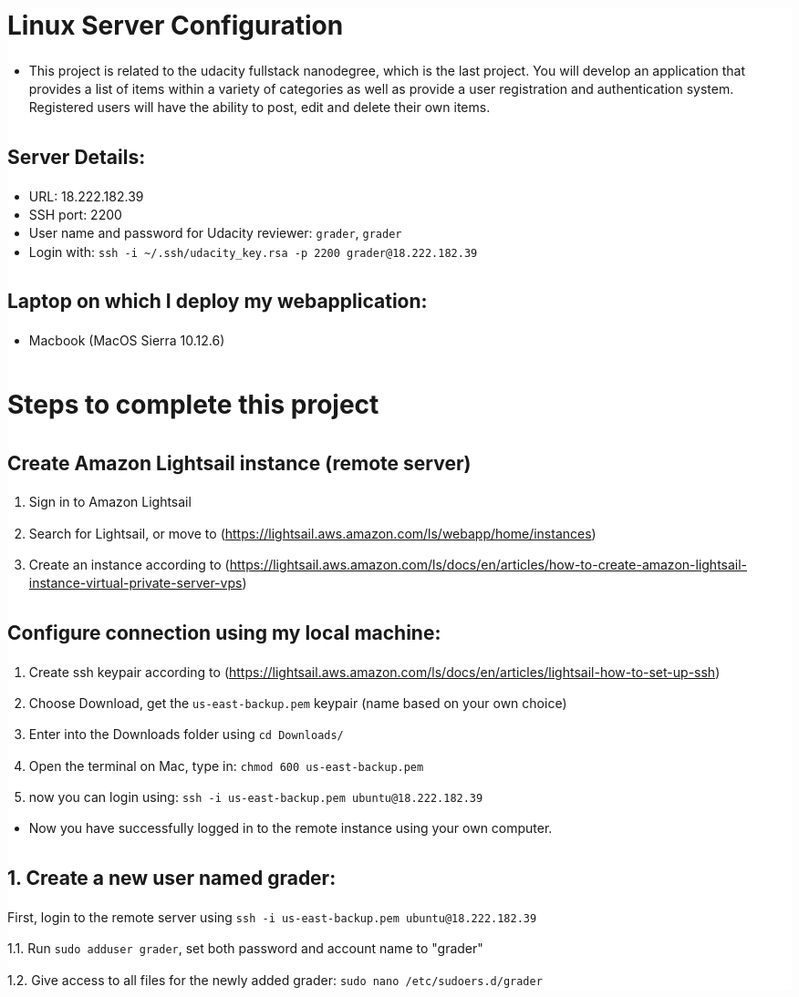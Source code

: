 # Linux Server Configuration
- This project is related to the udacity fullstack nanodegree, which is the last project. You will develop an application that provides a list of items within a variety of categories as well as provide a user registration and authentication system. Registered users will have the ability to post, edit and delete their own items.

## Server Details:
- URL: 18.222.182.39
- SSH port: 2200
- User name and password for Udacity reviewer: `grader`, `grader`
- Login with: `ssh -i ~/.ssh/udacity_key.rsa -p 2200 grader@18.222.182.39`

## Laptop on which I deploy my webapplication:
- Macbook (MacOS Sierra 10.12.6)

# Steps to complete this project

## Create Amazon Lightsail instance (remote server)

1. Sign in to Amazon Lightsail

2. Search for Lightsail, or move to (https://lightsail.aws.amazon.com/ls/webapp/home/instances)

3. Create an instance according to (https://lightsail.aws.amazon.com/ls/docs/en/articles/how-to-create-amazon-lightsail-instance-virtual-private-server-vps)

## Configure connection using my local machine:
1. Create ssh keypair according to (https://lightsail.aws.amazon.com/ls/docs/en/articles/lightsail-how-to-set-up-ssh)

2. Choose Download, get the `us-east-backup.pem` keypair (name based on your own choice)

3. Enter into the Downloads folder using `cd Downloads/`

4. Open the terminal on Mac, type in:
`chmod 600 us-east-backup.pem`

5.  now you can login using:
`ssh -i us-east-backup.pem ubuntu@18.222.182.39`

- Now you have successfully logged in to the remote instance using your own computer.

## 1. Create a new user named grader:
First, login to the remote server using `ssh -i us-east-backup.pem ubuntu@18.222.182.39`

1.1. Run `sudo adduser grader`, set both password and account name to "grader"

1.2. Give access to all files for the newly added grader:
`sudo nano /etc/sudoers.d/grader`
